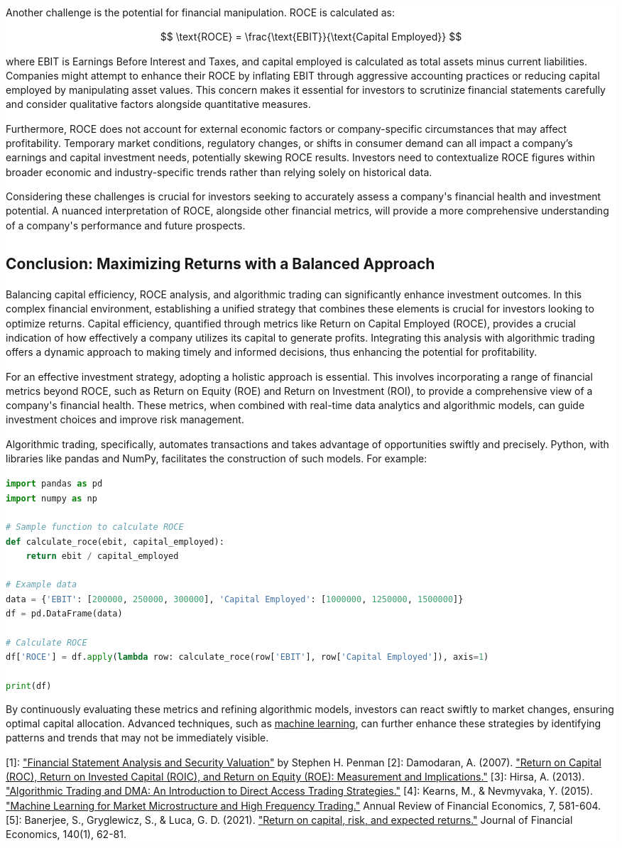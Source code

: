 Another challenge is the potential for financial manipulation. ROCE is calculated as:

$$
\text{ROCE} = \frac{\text{EBIT}}{\text{Capital Employed}}
$$

where EBIT is Earnings Before Interest and Taxes, and capital employed is calculated as total assets minus current liabilities. Companies might attempt to enhance their ROCE by inflating EBIT through aggressive accounting practices or reducing capital employed by manipulating asset values. This concern makes it essential for investors to scrutinize financial statements carefully and consider qualitative factors alongside quantitative measures.

Furthermore, ROCE does not account for external economic factors or company-specific circumstances that may affect profitability. Temporary market conditions, regulatory changes, or shifts in consumer demand can all impact a company’s earnings and capital investment needs, potentially skewing ROCE results. Investors need to contextualize ROCE figures within broader economic and industry-specific trends rather than relying solely on historical data.

Considering these challenges is crucial for investors seeking to accurately assess a company's financial health and investment potential. A nuanced interpretation of ROCE, alongside other financial metrics, will provide a more comprehensive understanding of a company's performance and future prospects.

## Conclusion: Maximizing Returns with a Balanced Approach

Balancing capital efficiency, ROCE analysis, and algorithmic trading can significantly enhance investment outcomes. In this complex financial environment, establishing a unified strategy that combines these elements is crucial for investors looking to optimize returns. Capital efficiency, quantified through metrics like Return on Capital Employed (ROCE), provides a crucial indication of how effectively a company utilizes its capital to generate profits. Integrating this analysis with algorithmic trading offers a dynamic approach to making timely and informed decisions, thus enhancing the potential for profitability.

For an effective investment strategy, adopting a holistic approach is essential. This involves incorporating a range of financial metrics beyond ROCE, such as Return on Equity (ROE) and Return on Investment (ROI), to provide a comprehensive view of a company's financial health. These metrics, when combined with real-time data analytics and algorithmic models, can guide investment choices and improve risk management.

Algorithmic trading, specifically, automates transactions and takes advantage of opportunities swiftly and precisely. Python, with libraries like pandas and NumPy, facilitates the construction of such models. For example:

```python
import pandas as pd
import numpy as np

# Sample function to calculate ROCE
def calculate_roce(ebit, capital_employed):
    return ebit / capital_employed

# Example data
data = {'EBIT': [200000, 250000, 300000], 'Capital Employed': [1000000, 1250000, 1500000]}
df = pd.DataFrame(data)

# Calculate ROCE
df['ROCE'] = df.apply(lambda row: calculate_roce(row['EBIT'], row['Capital Employed']), axis=1)

print(df)
```
By continuously evaluating these metrics and refining algorithmic models, investors can react swiftly to market changes, ensuring optimal capital allocation. Advanced techniques, such as [machine learning](/wiki/machine-learning), can further enhance these strategies by identifying patterns and trends that may not be immediately visible.


[1]: ["Financial Statement Analysis and Security Valuation"](https://www.mheducation.com/highered/product/financial-statement-analysis-security-valuation-penman/M9780078025310.html) by Stephen H. Penman
[2]: Damodaran, A. (2007). ["Return on Capital (ROC), Return on Invested Capital (ROIC), and Return on Equity (ROE): Measurement and Implications."](https://papers.ssrn.com/sol3/papers.cfm?abstract_id=1105499) 
[3]: Hirsa, A. (2013). ["Algorithmic Trading and DMA: An Introduction to Direct Access Trading Strategies."](https://www.gbv.de/dms/zbw/626979455.pdf)
[4]: Kearns, M., & Nevmyvaka, Y. (2015). ["Machine Learning for Market Microstructure and High Frequency Trading."](https://www.cis.upenn.edu/~mkearns/papers/KearnsNevmyvakaHFTRiskBooks.pdf) Annual Review of Financial Economics, 7, 581-604.
[5]: Banerjee, S., Gryglewicz, S., & Luca, G. D. (2021). ["Return on capital, risk, and expected returns."](https://www.semanticscholar.org/paper/Harnessing-the-Overconfidence-of-the-Crowd:-A-of-Banerjee-Szydlowski/3454e505ec5d96eee39e2c8f591042067189f96e) Journal of Financial Economics, 140(1), 62-81.